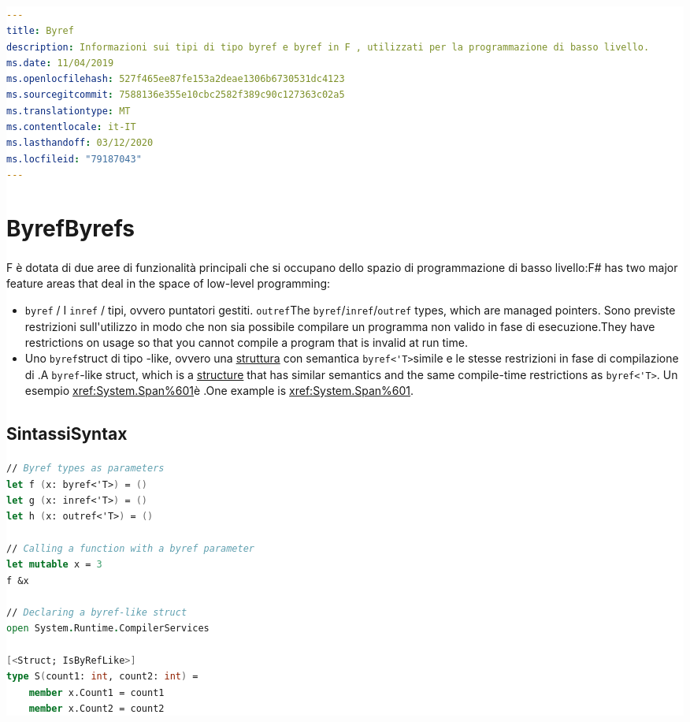```yaml
---
title: Byref
description: Informazioni sui tipi di tipo byref e byref in F , utilizzati per la programmazione di basso livello.
ms.date: 11/04/2019
ms.openlocfilehash: 527f465ee87fe153a2deae1306b6730531dc4123
ms.sourcegitcommit: 7588136e355e10cbc2582f389c90c127363c02a5
ms.translationtype: MT
ms.contentlocale: it-IT
ms.lasthandoff: 03/12/2020
ms.locfileid: "79187043"
---
```

# <a name="byrefs"></a><span data-ttu-id="41dd7-103">Byref</span><span class="sxs-lookup"><span data-stu-id="41dd7-103">Byrefs</span></span>

<span data-ttu-id="41dd7-104">F è dotata di due aree di funzionalità principali che si occupano dello spazio di programmazione di basso livello:</span><span class="sxs-lookup"><span data-stu-id="41dd7-104">F# has two major feature areas that deal in the space of low-level programming:</span></span>

* <span data-ttu-id="41dd7-105">`byref` / I `inref` / tipi, ovvero puntatori gestiti. `outref`</span><span class="sxs-lookup"><span data-stu-id="41dd7-105">The `byref`/`inref`/`outref` types, which are managed pointers.</span></span> <span data-ttu-id="41dd7-106">Sono previste restrizioni sull'utilizzo in modo che non sia possibile compilare un programma non valido in fase di esecuzione.</span><span class="sxs-lookup"><span data-stu-id="41dd7-106">They have restrictions on usage so that you cannot compile a program that is invalid at run time.</span></span>
* <span data-ttu-id="41dd7-107">Uno `byref`struct di tipo -like, ovvero una [struttura](structures.md) con semantica `byref<'T>`simile e le stesse restrizioni in fase di compilazione di .</span><span class="sxs-lookup"><span data-stu-id="41dd7-107">A `byref`-like struct, which is a [structure](structures.md) that has similar semantics and the same compile-time restrictions as `byref<'T>`.</span></span> <span data-ttu-id="41dd7-108">Un esempio <xref:System.Span%601>è .</span><span class="sxs-lookup"><span data-stu-id="41dd7-108">One example is <xref:System.Span%601>.</span></span>

## <a name="syntax"></a><span data-ttu-id="41dd7-109">Sintassi</span><span class="sxs-lookup"><span data-stu-id="41dd7-109">Syntax</span></span>

```fsharp
// Byref types as parameters
let f (x: byref<'T>) = ()
let g (x: inref<'T>) = ()
let h (x: outref<'T>) = ()

// Calling a function with a byref parameter
let mutable x = 3
f &x

// Declaring a byref-like struct
open System.Runtime.CompilerServices

[<Struct; IsByRefLike>]
type S(count1: int, count2: int) =
    member x.Count1 = count1
    member x.Count2 = count2
```
